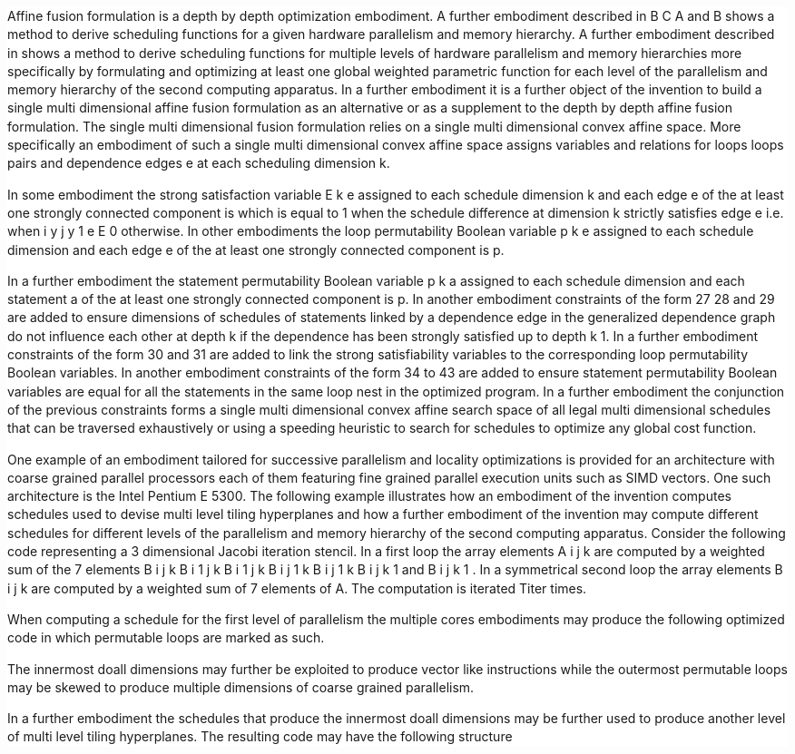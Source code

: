 Affine fusion formulation is a depth by depth optimization embodiment. A further embodiment described in B C A and B shows a method to derive scheduling functions for a given hardware parallelism and memory hierarchy. A further embodiment described in shows a method to derive scheduling functions for multiple levels of hardware parallelism and memory hierarchies more specifically by formulating and optimizing at least one global weighted parametric function for each level of the parallelism and memory hierarchy of the second computing apparatus. In a further embodiment it is a further object of the invention to build a single multi dimensional affine fusion formulation as an alternative or as a supplement to the depth by depth affine fusion formulation. The single multi dimensional fusion formulation relies on a single multi dimensional convex affine space. More specifically an embodiment of such a single multi dimensional convex affine space assigns variables and relations for loops loops pairs and dependence edges e at each scheduling dimension k.

In some embodiment the strong satisfaction variable E k e assigned to each schedule dimension k and each edge e of the at least one strongly connected component is which is equal to 1 when the schedule difference at dimension k strictly satisfies edge e i.e. when i y j y 1 e E 0 otherwise. In other embodiments the loop permutability Boolean variable p k e assigned to each schedule dimension and each edge e of the at least one strongly connected component is p.

In a further embodiment the statement permutability Boolean variable p k a assigned to each schedule dimension and each statement a of the at least one strongly connected component is p. In another embodiment constraints of the form 27 28 and 29 are added to ensure dimensions of schedules of statements linked by a dependence edge in the generalized dependence graph do not influence each other at depth k if the dependence has been strongly satisfied up to depth k 1. In a further embodiment constraints of the form 30 and 31 are added to link the strong satisfiability variables to the corresponding loop permutability Boolean variables. In another embodiment constraints of the form 34 to 43 are added to ensure statement permutability Boolean variables are equal for all the statements in the same loop nest in the optimized program. In a further embodiment the conjunction of the previous constraints forms a single multi dimensional convex affine search space of all legal multi dimensional schedules that can be traversed exhaustively or using a speeding heuristic to search for schedules to optimize any global cost function.

One example of an embodiment tailored for successive parallelism and locality optimizations is provided for an architecture with coarse grained parallel processors each of them featuring fine grained parallel execution units such as SIMD vectors. One such architecture is the Intel Pentium E 5300. The following example illustrates how an embodiment of the invention computes schedules used to devise multi level tiling hyperplanes and how a further embodiment of the invention may compute different schedules for different levels of the parallelism and memory hierarchy of the second computing apparatus. Consider the following code representing a 3 dimensional Jacobi iteration stencil. In a first loop the array elements A i j k are computed by a weighted sum of the 7 elements B i j k B i 1 j k B i 1 j k B i j 1 k B i j 1 k B i j k 1 and B i j k 1 . In a symmetrical second loop the array elements B i j k are computed by a weighted sum of 7 elements of A. The computation is iterated Titer times.

When computing a schedule for the first level of parallelism the multiple cores embodiments may produce the following optimized code in which permutable loops are marked as such.

The innermost doall dimensions may further be exploited to produce vector like instructions while the outermost permutable loops may be skewed to produce multiple dimensions of coarse grained parallelism.

In a further embodiment the schedules that produce the innermost doall dimensions may be further used to produce another level of multi level tiling hyperplanes. The resulting code may have the following structure 
